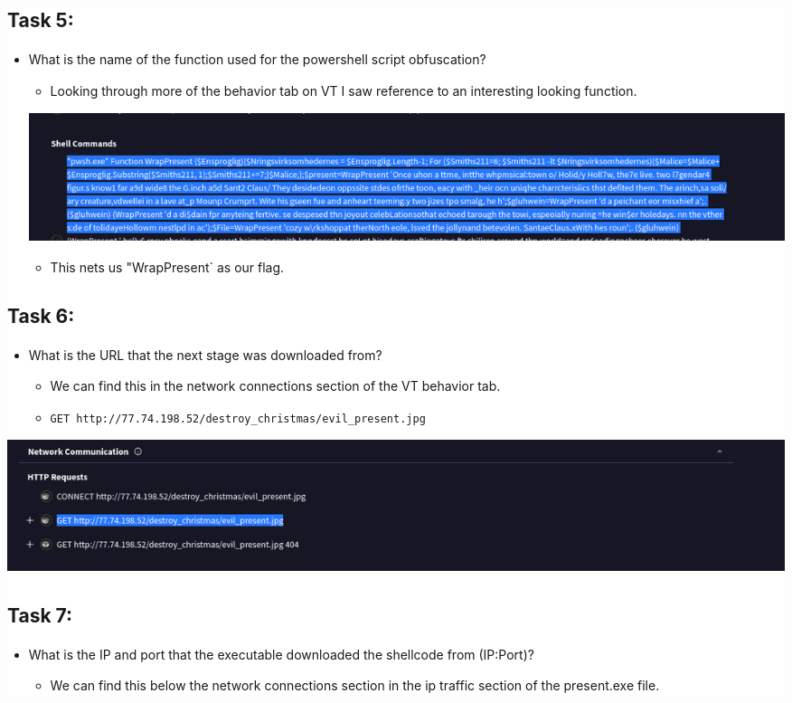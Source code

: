 ## Task 5:


* What is the name of the function used for the powershell script obfuscation?
   * Looking through more of the behavior tab on VT I saw reference to an interesting looking function.


   ![alt text](../assets/imgs/tinselimgs/image-8.png)
   * This nets us "WrapPresent` as our flag.








## Task 6:


* What is the URL that the next stage was downloaded from?


   * We can find this in the network connections section of the VT behavior tab.


   * `GET http://77.74.198.52/destroy_christmas/evil_present.jpg`


![alt text](../assets/imgs/tinselimgs/image-9.png)




## Task 7:


* What is the IP and port that the executable downloaded the shellcode from (IP:Port)?


   * We can find this below the network connections section in the ip traffic section of the present.exe file.

